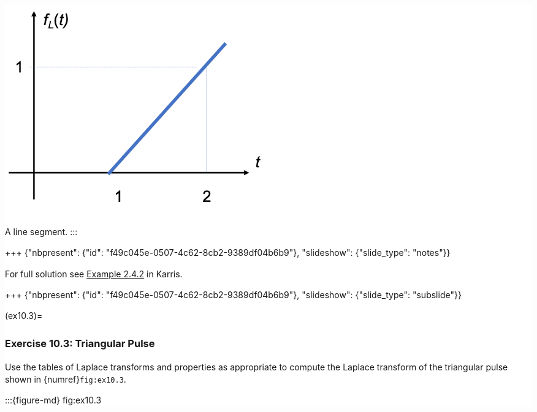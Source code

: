 <img src="pictures/line.png" alt="A line segment." width="50%">

A line segment.
:::

+++ {"nbpresent": {"id": "f49c045e-0507-4c62-8cb2-9389df04b6b9"}, "slideshow": {"slide_type": "notes"}}

For full solution see [Example 2.4.2](https://ebookcentral.proquest.com/lib/swansea-ebooks/reader.action?docID=3384197&ppg=64) in Karris.

+++ {"nbpresent": {"id": "f49c045e-0507-4c62-8cb2-9389df04b6b9"}, "slideshow": {"slide_type": "subslide"}}

(ex10.3)=
### Exercise 10.3: Triangular Pulse

Use the tables of Laplace transforms and properties as appropriate to compute the Laplace transform of the triangular pulse shown in {numref}`fig:ex10.3`.

:::{figure-md} fig:ex10.3